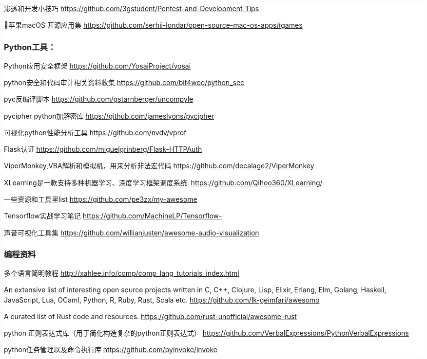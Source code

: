 渗透和开发小技巧
https://github.com/3gstudent/Pentest-and-Development-Tips

🚀苹果macOS 开源应用集
https://github.com/serhii-londar/open-source-mac-os-apps#games

### Python工具：

Python应用安全框架
https://github.com/YosaiProject/yosai

python安全和代码审计相关资料收集
https://github.com/bit4woo/python_sec

pyc反编译脚本
https://github.com/gstarnberger/uncompyle

pycipher python加解密库
https://github.com/jameslyons/pycipher

可视化python性能分析工具
https://github.com/nvdv/vprof

Flask认证
https://github.com/miguelgrinberg/Flask-HTTPAuth

ViperMonkey,VBA解析和模拟机，用来分析非法宏代码
https://github.com/decalage2/ViperMonkey

XLearning是一款支持多种机器学习、深度学习框架调度系统.
https://github.com/Qihoo360/XLearning/

一些资源和工具里list
https://github.com/pe3zx/my-awesome

Tensorflow实战学习笔记 
https://github.com/MachineLP/Tensorflow-

声音可视化工具集
https://github.com/willianjusten/awesome-audio-visualization

### 编程资料

多个语言简明教程
http://xahlee.info/comp/comp_lang_tutorials_index.html

An extensive list of interesting open source projects written in С, C++, Clojure, Lisp, Elixir, Erlang, Elm, Golang, Haskell, JavaScript, Lua, OCaml, Python, R, Ruby, Rust, Scala etc. 
https://github.com/lk-geimfari/awesomo

A curated list of Rust code and resources.
https://github.com/rust-unofficial/awesome-rust

python 正则表达式库（用于简化构造复杂的python正则表达式）
https://github.com/VerbalExpressions/PythonVerbalExpressions

python任务管理以及命令执行库
https://github.com/pyinvoke/invoke

